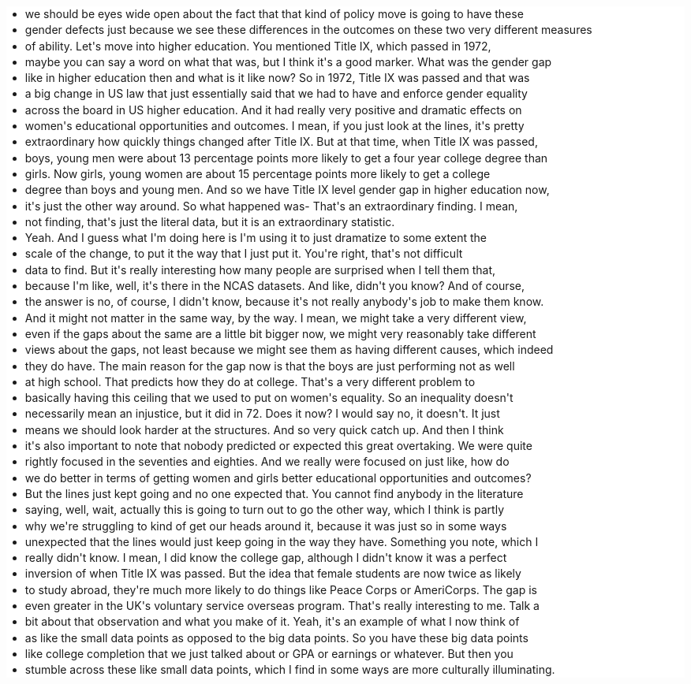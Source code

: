 *  we should be eyes wide open about the fact that that kind of policy move is going to have these
*  gender defects just because we see these differences in the outcomes on these two very different measures
*  of ability. Let's move into higher education. You mentioned Title IX, which passed in 1972,
*  maybe you can say a word on what that was, but I think it's a good marker. What was the gender gap
*  like in higher education then and what is it like now? So in 1972, Title IX was passed and that was
*  a big change in US law that just essentially said that we had to have and enforce gender equality
*  across the board in US higher education. And it had really very positive and dramatic effects on
*  women's educational opportunities and outcomes. I mean, if you just look at the lines, it's pretty
*  extraordinary how quickly things changed after Title IX. But at that time, when Title IX was passed,
*  boys, young men were about 13 percentage points more likely to get a four year college degree than
*  girls. Now girls, young women are about 15 percentage points more likely to get a college
*  degree than boys and young men. And so we have Title IX level gender gap in higher education now,
*  it's just the other way around. So what happened was- That's an extraordinary finding. I mean,
*  not finding, that's just the literal data, but it is an extraordinary statistic.
*  Yeah. And I guess what I'm doing here is I'm using it to just dramatize to some extent the
*  scale of the change, to put it the way that I just put it. You're right, that's not difficult
*  data to find. But it's really interesting how many people are surprised when I tell them that,
*  because I'm like, well, it's there in the NCAS datasets. And like, didn't you know? And of course,
*  the answer is no, of course, I didn't know, because it's not really anybody's job to make them know.
*  And it might not matter in the same way, by the way. I mean, we might take a very different view,
*  even if the gaps about the same are a little bit bigger now, we might very reasonably take different
*  views about the gaps, not least because we might see them as having different causes, which indeed
*  they do have. The main reason for the gap now is that the boys are just performing not as well
*  at high school. That predicts how they do at college. That's a very different problem to
*  basically having this ceiling that we used to put on women's equality. So an inequality doesn't
*  necessarily mean an injustice, but it did in 72. Does it now? I would say no, it doesn't. It just
*  means we should look harder at the structures. And so very quick catch up. And then I think
*  it's also important to note that nobody predicted or expected this great overtaking. We were quite
*  rightly focused in the seventies and eighties. And we really were focused on just like, how do
*  we do better in terms of getting women and girls better educational opportunities and outcomes?
*  But the lines just kept going and no one expected that. You cannot find anybody in the literature
*  saying, well, wait, actually this is going to turn out to go the other way, which I think is partly
*  why we're struggling to kind of get our heads around it, because it was just so in some ways
*  unexpected that the lines would just keep going in the way they have. Something you note, which I
*  really didn't know. I mean, I did know the college gap, although I didn't know it was a perfect
*  inversion of when Title IX was passed. But the idea that female students are now twice as likely
*  to study abroad, they're much more likely to do things like Peace Corps or AmeriCorps. The gap is
*  even greater in the UK's voluntary service overseas program. That's really interesting to me. Talk a
*  bit about that observation and what you make of it. Yeah, it's an example of what I now think of
*  as like the small data points as opposed to the big data points. So you have these big data points
*  like college completion that we just talked about or GPA or earnings or whatever. But then you
*  stumble across these like small data points, which I find in some ways are more culturally illuminating.
